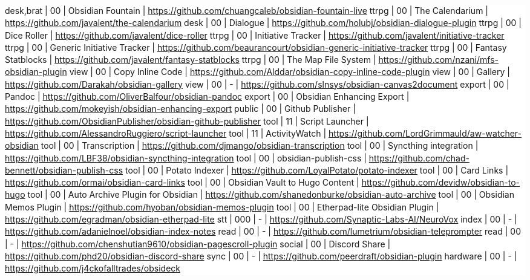 desk,brat   | 00  | Obsidian Fountain                          | https://github.com/chuangcaleb/obsidian-fountain-live
ttrpg       | 00  | The Calendarium                            | https://github.com/javalent/the-calendarium
desk        | 00  | Dialogue                                   | https://github.com/holubj/obsidian-dialogue-plugin
ttrpg       | 00  | Dice Roller                                | https://github.com/javalent/dice-roller
ttrpg       | 00  | Initiative Tracker                         | https://github.com/javalent/initiative-tracker
ttrpg       | 00  | Generic Initiative Tracker                 | https://github.com/beaurancourt/obsidian-generic-initiative-tracker
ttrpg       | 00  | Fantasy Statblocks                         | https://github.com/javalent/fantasy-statblocks
ttrpg       | 00  | The Map File System                        | https://github.com/nzani/mfs-obsidian-plugin
view        | 00  | Copy Inline Code                           | https://github.com/Alddar/obsidian-copy-inline-code-plugin
view        | 00  | Gallery                                    | https://github.com/Darakah/obsidian-gallery
view        | 00  | \-                                         | https://github.com/slnsys/obsidian-canvas2document
export      | 00  | Pandoc                                     | https://github.com/OliverBalfour/obsidian-pandoc
export      | 00  | Obsidian Enhancing Export                  | https://github.com/mokeyish/obsidian-enhancing-export
public      | 00  | Github Publisher                           | https://github.com/ObsidianPublisher/obsidian-github-publisher
tool        | 11  | Script Launcher                            | https://github.com/AlessandroRuggiero/script-launcher
tool        | 11  | ActivityWatch                              | https://github.com/LordGrimmauld/aw-watcher-obsidian
tool        | 00  | Transcription                              | https://github.com/djmango/obsidian-transcription
tool        | 00  | Syncthing integration                      | https://github.com/LBF38/obsidian-syncthing-integration
tool        | 00  | obsidian-publish-css                       | https://github.com/chad-bennett/obsidian-publish-css
tool        | 00  | Potato Indexer                             | https://github.com/LoyalPotato/potato-indexer
tool        | 00  | Card Links                                 | https://github.com/ormai/obsidian-card-links
tool        | 00  | Obsidian Vault to Hugo Content             | https://github.com/devidw/obsidian-to-hugo
tool        | 00  | Auto Archive Plugin for Obsidian           | https://github.com/shanedonburke/obsidian-auto-archive
tool        | 00  | Obsidian Memos Plugin                      | https://github.com/hyoban/obsidian-memos-plugin
tool        | 00  | Etherpad-lite Obsidian Plugin              | https://github.com/egradman/obsidian-etherpad-lite
stt         | 000 | \-                                         | https://github.com/Synaptic-Labs-AI/NeuroVox
index       | 00  | \-                                         | https://github.com/adanielnoel/obsidian-index-notes
read        | 00  | \-                                         | https://github.com/lumetrium/obsidian-teleprompter
read        | 00  | \-                                         | https://github.com/chenshutian9610/obsidian-pagescroll-plugin
social      | 00  | Discord Share                              | https://github.com/phd20/obsidian-discord-share
sync        | 00  | \-                                         | https://github.com/peerdraft/obsidian-plugin
hardware    | 00  | \-                                         | https://github.com/j4ckofalltrades/obsideck